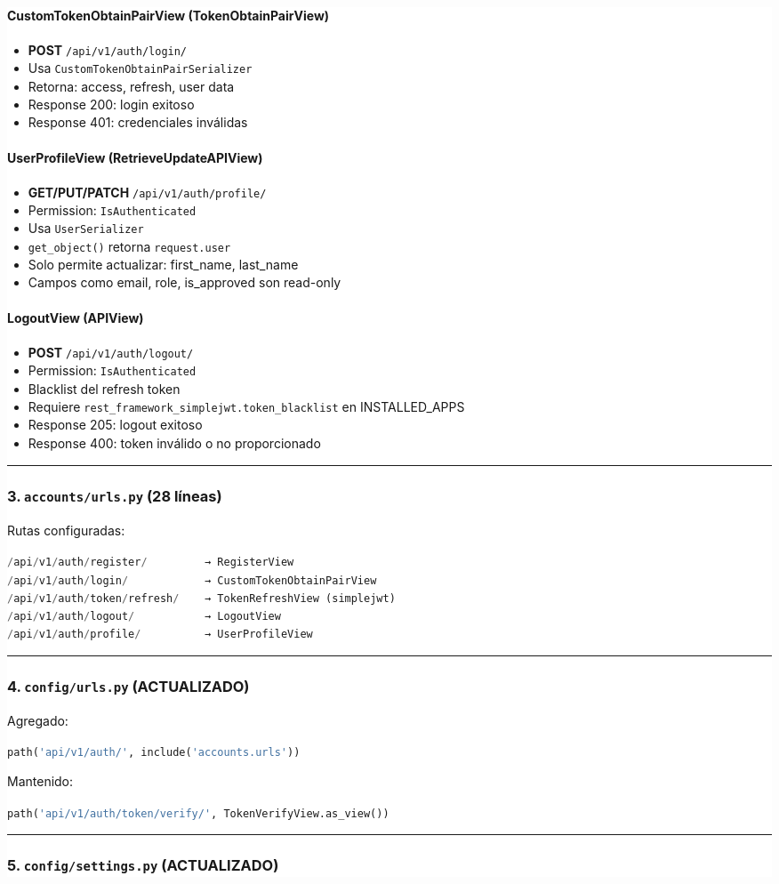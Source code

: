 #### CustomTokenObtainPairView (TokenObtainPairView)
- **POST** `/api/v1/auth/login/`
- Usa `CustomTokenObtainPairSerializer`
- Retorna: access, refresh, user data
- Response 200: login exitoso
- Response 401: credenciales inválidas

#### UserProfileView (RetrieveUpdateAPIView)
- **GET/PUT/PATCH** `/api/v1/auth/profile/`
- Permission: `IsAuthenticated`
- Usa `UserSerializer`
- `get_object()` retorna `request.user`
- Solo permite actualizar: first_name, last_name
- Campos como email, role, is_approved son read-only

#### LogoutView (APIView)
- **POST** `/api/v1/auth/logout/`
- Permission: `IsAuthenticated`
- Blacklist del refresh token
- Requiere `rest_framework_simplejwt.token_blacklist` en INSTALLED_APPS
- Response 205: logout exitoso
- Response 400: token inválido o no proporcionado

---

### 3. `accounts/urls.py` (28 líneas)

Rutas configuradas:
```python
/api/v1/auth/register/         → RegisterView
/api/v1/auth/login/            → CustomTokenObtainPairView
/api/v1/auth/token/refresh/    → TokenRefreshView (simplejwt)
/api/v1/auth/logout/           → LogoutView
/api/v1/auth/profile/          → UserProfileView
```

---

### 4. `config/urls.py` (ACTUALIZADO)

Agregado:
```python
path('api/v1/auth/', include('accounts.urls'))
```

Mantenido:
```python
path('api/v1/auth/token/verify/', TokenVerifyView.as_view())
```

---

### 5. `config/settings.py` (ACTUALIZADO)
